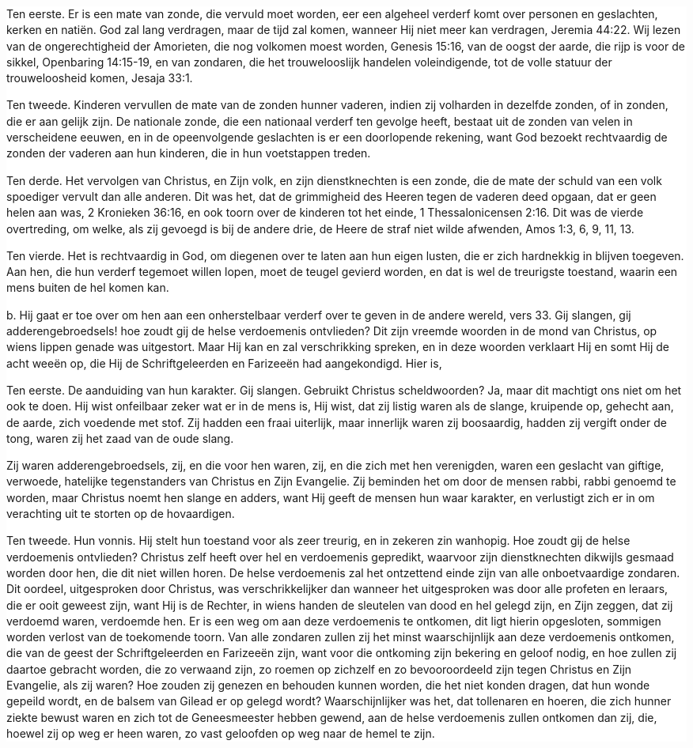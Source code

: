 Ten eerste. Er is een mate van zonde, die vervuld moet worden, eer een algeheel verderf komt over personen en geslachten, kerken en natiën. God zal lang verdragen, maar de tijd zal komen, wanneer Hij niet meer kan verdragen, Jeremia 44:22. Wij lezen van de ongerechtigheid der Amorieten, die nog volkomen moest worden, Genesis 15:16, van de oogst der aarde, die rijp is voor de sikkel, Openbaring 14:15-19, en van zondaren, die het trouwelooslijk handelen voleindigende, tot de volle statuur der trouweloosheid komen, Jesaja 33:1. 

Ten tweede. Kinderen vervullen de mate van de zonden hunner vaderen, indien zij volharden in dezelfde zonden, of in zonden, die er aan gelijk zijn. De nationale zonde, die een nationaal verderf ten gevolge heeft, bestaat uit de zonden van velen in verscheidene eeuwen, en in de opeenvolgende geslachten is er een doorlopende rekening, want God bezoekt rechtvaardig de zonden der vaderen aan hun kinderen, die in hun voetstappen treden. 

Ten derde. Het vervolgen van Christus, en Zijn volk, en zijn dienstknechten is een zonde, die de mate der schuld van een volk spoediger vervult dan alle anderen. Dit was het, dat de grimmigheid des Heeren tegen de vaderen deed opgaan, dat er geen helen aan was, 2 Kronieken 36:16, en ook toorn over de kinderen tot het einde, 1 Thessalonicensen 2:16. Dit was de vierde overtreding, om welke, als zij gevoegd is bij de andere drie, de Heere de straf niet wilde afwenden, Amos 1:3, 6, 9, 11, 13. 

Ten vierde. Het is rechtvaardig in God, om diegenen over te laten aan hun eigen lusten, die er zich hardnekkig in blijven toegeven. Aan hen, die hun verderf tegemoet willen lopen, moet de teugel gevierd worden, en dat is wel de treurigste toestand, waarin een mens buiten de hel komen kan. 

b. Hij gaat er toe over om hen aan een onherstelbaar verderf over te geven in de andere wereld, vers 33. Gij slangen, gij adderengebroedsels! hoe zoudt gij de helse verdoemenis ontvlieden? Dit zijn vreemde woorden in de mond van Christus, op wiens lippen genade was uitgestort. Maar Hij kan en zal verschrikking spreken, en in deze woorden verklaart Hij en somt Hij de acht weeën op, die Hij de Schriftgeleerden en Farizeeën had aangekondigd. 
Hier is, 

Ten eerste. De aanduiding van hun karakter. Gij slangen. Gebruikt Christus scheldwoorden? Ja, maar dit machtigt ons niet om het ook te doen. Hij wist onfeilbaar zeker wat er in de mens is, Hij wist, dat zij listig waren als de slange, kruipende op, gehecht aan, de aarde, zich voedende met stof. Zij hadden een fraai uiterlijk, maar innerlijk waren zij boosaardig, hadden zij vergift onder de tong, waren zij het zaad van de oude slang. 

Zij waren adderengebroedsels, zij, en die voor hen waren, zij, en die zich met hen verenigden, waren een geslacht van giftige, verwoede, hatelijke tegenstanders van Christus en Zijn Evangelie. Zij beminden het om door de mensen rabbi, rabbi genoemd te worden, maar Christus noemt hen slange en adders, want Hij geeft de mensen hun waar karakter, en verlustigt zich er in om verachting uit te storten op de hovaardigen. 

Ten tweede. Hun vonnis. 
Hij stelt hun toestand voor als zeer treurig, en in zekeren zin wanhopig. Hoe zoudt gij de helse verdoemenis ontvlieden? Christus zelf heeft over hel en verdoemenis gepredikt, waarvoor zijn dienstknechten dikwijls gesmaad worden door hen, die dit niet willen horen. De helse verdoemenis zal het ontzettend einde zijn van alle onboetvaardige zondaren. Dit oordeel, uitgesproken door Christus, was verschrikkelijker dan wanneer het uitgesproken was door alle profeten en leraars, die er ooit geweest zijn, want Hij is de Rechter, in wiens handen de sleutelen van dood en hel gelegd zijn, en Zijn zeggen, dat zij verdoemd waren, verdoemde hen. Er is een weg om aan deze verdoemenis te ontkomen, dit ligt hierin opgesloten, sommigen worden verlost van de toekomende toorn. Van alle zondaren zullen zij het minst waarschijnlijk aan deze verdoemenis ontkomen, die van de geest der Schriftgeleerden en Farizeeën zijn, want voor die ontkoming zijn bekering en geloof nodig, en hoe zullen zij daartoe gebracht worden, die zo verwaand zijn, zo roemen op zichzelf en zo bevooroordeeld zijn tegen Christus en Zijn Evangelie, als zij waren? Hoe zouden zij genezen en behouden kunnen worden, die het niet konden dragen, dat hun wonde gepeild wordt, en de balsem van Gilead er op gelegd wordt? Waarschijnlijker was het, dat tollenaren en hoeren, die zich hunner ziekte bewust waren en zich tot de Geneesmeester hebben gewend, aan de helse verdoemenis zullen ontkomen dan zij, die, hoewel zij op weg er heen waren, zo vast geloofden op weg naar de hemel te zijn. 
